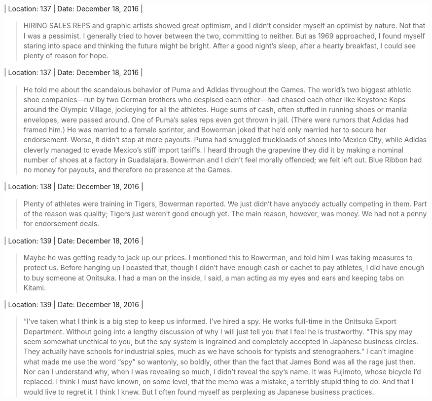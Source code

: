 | Location: 137 | 
 Date: December 18, 2016 |
<br>

 > HIRING SALES REPS and graphic artists showed great optimism, and I didn’t consider myself an optimist by nature. Not that I was a pessimist. I generally tried to hover between the two, committing to neither. But as 1969 approached, I found myself staring into space and thinking the future might be bright. After a good night’s sleep, after a hearty breakfast, I could see plenty of reason for hope.

| Location: 137 | 
 Date: December 18, 2016 |
<br>

 > He told me about the scandalous behavior of Puma and Adidas throughout the Games. The world’s two biggest athletic shoe companies—­run by two German brothers who despised each other—had chased each other like Keystone Kops around the Olympic ­Village, jockeying for all the athletes. Huge sums of cash, often stuffed in running shoes or manila envelopes, were passed around. One of Puma’s sales reps even got thrown in jail. (There were rumors that Adidas had framed him.) He was married to a female sprinter, and Bowerman joked that he’d only married her to secure her endorsement. Worse, it didn’t stop at mere payouts. Puma had smuggled truckloads of shoes into Mexico City, while Adidas cleverly managed to evade Mexico’s stiff import tariffs. I heard through the grapevine they did it by making a nominal number of shoes at a factory in Guadalajara. Bowerman and I didn’t feel morally offended; we felt left out. Blue Ribbon had no money for payouts, and therefore no presence at the Games.

| Location: 138 | 
 Date: December 18, 2016 |
<br>

 > Plenty of athletes were training in Tigers, Bowerman reported. We just didn’t have anybody actually competing in them. Part of the reason was quality; Tigers just weren’t good enough yet. The main reason, however, was money. We had not a penny for endorsement deals.

| Location: 139 | 
 Date: December 18, 2016 |
<br>

 > Maybe he was getting ready to jack up our prices. I mentioned this to Bowerman, and told him I was taking measures to protect us. Before hanging up I boasted that, though I didn’t have enough cash or cachet to pay athletes, I did have enough to buy someone at Onitsuka. I had a man on the inside, I said, a man acting as my eyes and ears and keeping tabs on Kitami.

| Location: 139 | 
 Date: December 18, 2016 |
<br>

 > “I’ve taken what I think is a big step to keep us informed. I’ve hired a spy. He works full-time in the Onitsuka Export Department. Without going into a lengthy discussion of why I will just tell you that I feel he is trustworthy. “This spy may seem somewhat unethical to you, but the spy system is ingrained and completely accepted in Japanese business circles. They actually have schools for industrial spies, much as we have schools for typists and stenographers.” I can’t imagine what made me use the word “spy” so wantonly, so boldly, other than the fact that James Bond was all the rage just then. Nor can I understand why, when I was revealing so much, I didn’t reveal the spy’s name. It was Fujimoto, whose bicycle I’d replaced. I think I must have known, on some level, that the memo was a mistake, a terribly stupid thing to do. And that I would live to regret it. I think I knew. But I often found myself as perplexing as Japanese business practices.
